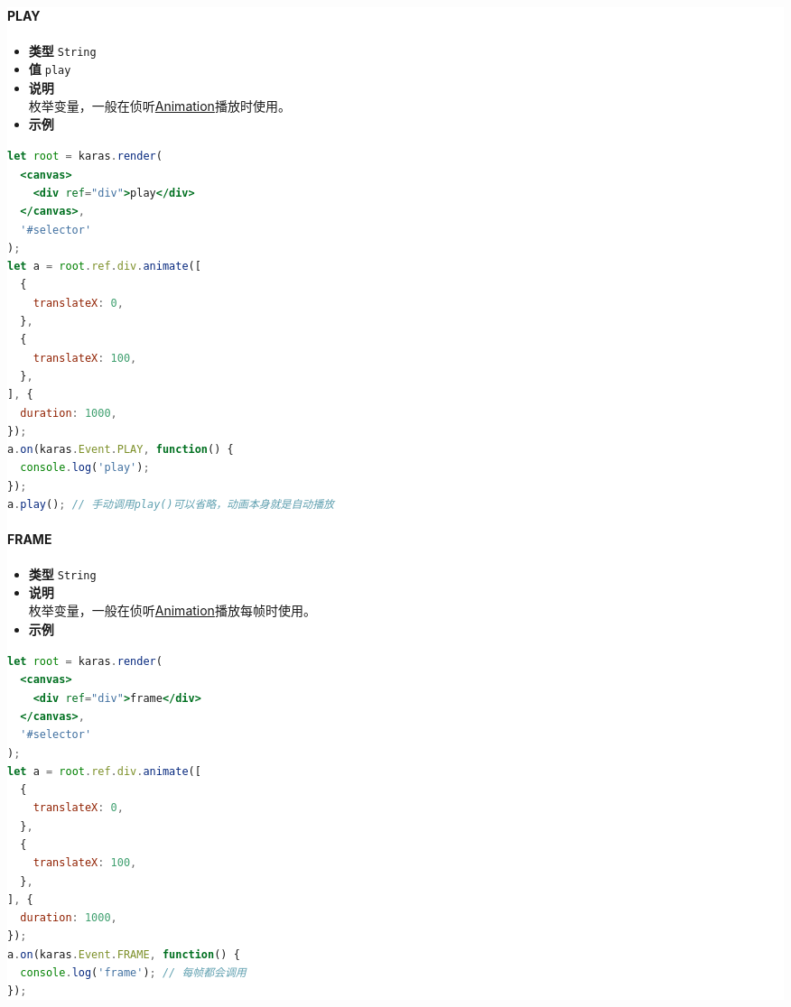#### PLAY
* **类型** `String`
* **值** `play`
* **说明**  
枚举变量，一般在侦听[Animation](#Animation)播放时使用。
* **示例**
```jsx
let root = karas.render(
  <canvas>
    <div ref="div">play</div>
  </canvas>,
  '#selector'
);
let a = root.ref.div.animate([
  {
    translateX: 0,
  },
  {
    translateX: 100,
  },
], {
  duration: 1000,
});
a.on(karas.Event.PLAY, function() {
  console.log('play');
});
a.play(); // 手动调用play()可以省略，动画本身就是自动播放
```

#### FRAME
* **类型** `String`
* **说明**  
枚举变量，一般在侦听[Animation](#Animation)播放每帧时使用。
* **示例**
```jsx
let root = karas.render(
  <canvas>
    <div ref="div">frame</div>
  </canvas>,
  '#selector'
);
let a = root.ref.div.animate([
  {
    translateX: 0,
  },
  {
    translateX: 100,
  },
], {
  duration: 1000,
});
a.on(karas.Event.FRAME, function() {
  console.log('frame'); // 每帧都会调用
});
```
